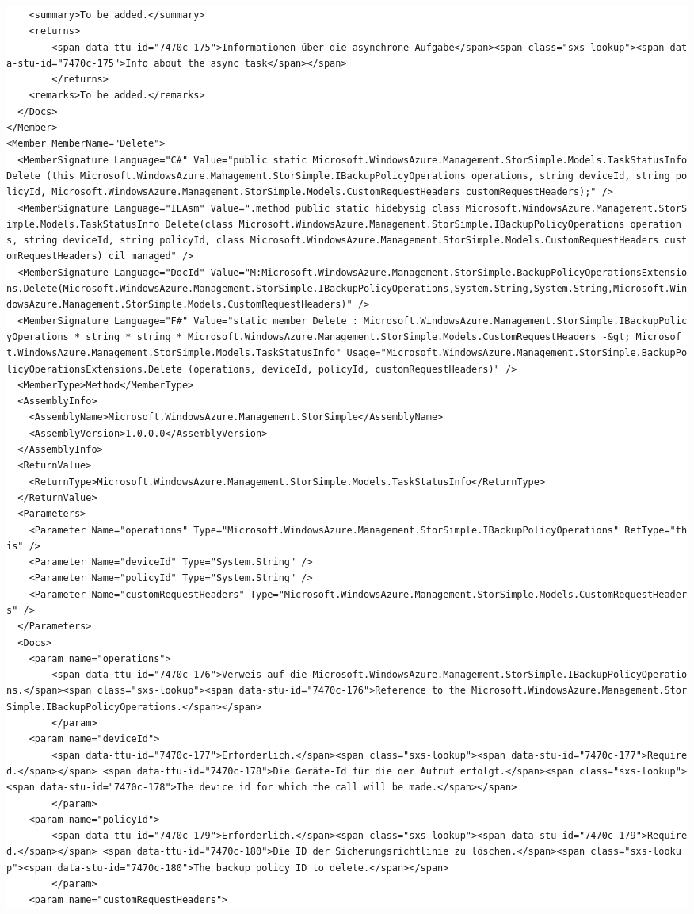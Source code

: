         <summary>To be added.</summary>
        <returns>
            <span data-ttu-id="7470c-175">Informationen über die asynchrone Aufgabe</span><span class="sxs-lookup"><span data-stu-id="7470c-175">Info about the async task</span></span>
            </returns>
        <remarks>To be added.</remarks>
      </Docs>
    </Member>
    <Member MemberName="Delete">
      <MemberSignature Language="C#" Value="public static Microsoft.WindowsAzure.Management.StorSimple.Models.TaskStatusInfo Delete (this Microsoft.WindowsAzure.Management.StorSimple.IBackupPolicyOperations operations, string deviceId, string policyId, Microsoft.WindowsAzure.Management.StorSimple.Models.CustomRequestHeaders customRequestHeaders);" />
      <MemberSignature Language="ILAsm" Value=".method public static hidebysig class Microsoft.WindowsAzure.Management.StorSimple.Models.TaskStatusInfo Delete(class Microsoft.WindowsAzure.Management.StorSimple.IBackupPolicyOperations operations, string deviceId, string policyId, class Microsoft.WindowsAzure.Management.StorSimple.Models.CustomRequestHeaders customRequestHeaders) cil managed" />
      <MemberSignature Language="DocId" Value="M:Microsoft.WindowsAzure.Management.StorSimple.BackupPolicyOperationsExtensions.Delete(Microsoft.WindowsAzure.Management.StorSimple.IBackupPolicyOperations,System.String,System.String,Microsoft.WindowsAzure.Management.StorSimple.Models.CustomRequestHeaders)" />
      <MemberSignature Language="F#" Value="static member Delete : Microsoft.WindowsAzure.Management.StorSimple.IBackupPolicyOperations * string * string * Microsoft.WindowsAzure.Management.StorSimple.Models.CustomRequestHeaders -&gt; Microsoft.WindowsAzure.Management.StorSimple.Models.TaskStatusInfo" Usage="Microsoft.WindowsAzure.Management.StorSimple.BackupPolicyOperationsExtensions.Delete (operations, deviceId, policyId, customRequestHeaders)" />
      <MemberType>Method</MemberType>
      <AssemblyInfo>
        <AssemblyName>Microsoft.WindowsAzure.Management.StorSimple</AssemblyName>
        <AssemblyVersion>1.0.0.0</AssemblyVersion>
      </AssemblyInfo>
      <ReturnValue>
        <ReturnType>Microsoft.WindowsAzure.Management.StorSimple.Models.TaskStatusInfo</ReturnType>
      </ReturnValue>
      <Parameters>
        <Parameter Name="operations" Type="Microsoft.WindowsAzure.Management.StorSimple.IBackupPolicyOperations" RefType="this" />
        <Parameter Name="deviceId" Type="System.String" />
        <Parameter Name="policyId" Type="System.String" />
        <Parameter Name="customRequestHeaders" Type="Microsoft.WindowsAzure.Management.StorSimple.Models.CustomRequestHeaders" />
      </Parameters>
      <Docs>
        <param name="operations">
            <span data-ttu-id="7470c-176">Verweis auf die Microsoft.WindowsAzure.Management.StorSimple.IBackupPolicyOperations.</span><span class="sxs-lookup"><span data-stu-id="7470c-176">Reference to the Microsoft.WindowsAzure.Management.StorSimple.IBackupPolicyOperations.</span></span>
            </param>
        <param name="deviceId">
            <span data-ttu-id="7470c-177">Erforderlich.</span><span class="sxs-lookup"><span data-stu-id="7470c-177">Required.</span></span> <span data-ttu-id="7470c-178">Die Geräte-Id für die der Aufruf erfolgt.</span><span class="sxs-lookup"><span data-stu-id="7470c-178">The device id for which the call will be made.</span></span>
            </param>
        <param name="policyId">
            <span data-ttu-id="7470c-179">Erforderlich.</span><span class="sxs-lookup"><span data-stu-id="7470c-179">Required.</span></span> <span data-ttu-id="7470c-180">Die ID der Sicherungsrichtlinie zu löschen.</span><span class="sxs-lookup"><span data-stu-id="7470c-180">The backup policy ID to delete.</span></span>
            </param>
        <param name="customRequestHeaders">